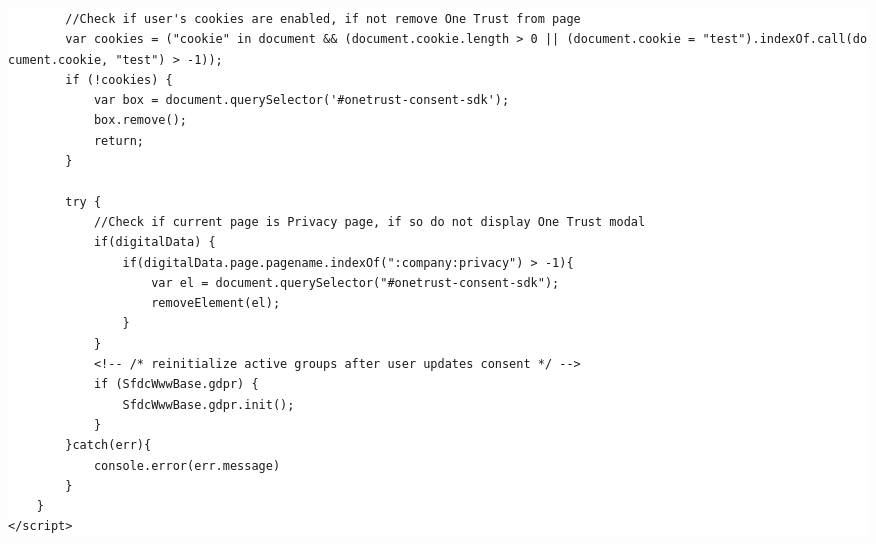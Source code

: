             //Check if user's cookies are enabled, if not remove One Trust from page
            var cookies = ("cookie" in document && (document.cookie.length > 0 || (document.cookie = "test").indexOf.call(document.cookie, "test") > -1));
            if (!cookies) {
                var box = document.querySelector('#onetrust-consent-sdk');
                box.remove();
                return;
            }

            try {
                //Check if current page is Privacy page, if so do not display One Trust modal
                if(digitalData) {
                    if(digitalData.page.pagename.indexOf(":company:privacy") > -1){
                        var el = document.querySelector("#onetrust-consent-sdk");
                        removeElement(el);
                    }
                }
                <!-- /* reinitialize active groups after user updates consent */ -->
                if (SfdcWwwBase.gdpr) {
                    SfdcWwwBase.gdpr.init();
                }
            }catch(err){
                console.error(err.message)
            }
        }
    </script>
    
    
<link rel="stylesheet" href="//www.salesforce.com/etc/clientlibs/sfdc-aem-master/clientlibs_onetrust.min.f36c88fb13dc7148ec75d9931385210e.css" type="text/css">
<script type="text/javascript" src="//www.salesforce.com/etc/clientlibs/sfdc-aem-master/clientlibs_onetrust.min.f035bbb84c5eb610b5cae93bef0d6014.js"></script>








    
<script type="text/javascript" src="//www.salesforce.com/etc/clientlibs/granite/lodash/modern.min.3a0ad4c7614495b1cae264dfcb9b9813.js"></script>
<script type="text/javascript" src="//www.salesforce.com/etc/clientlibs/sfdc-aem-master/clientlibs_analytics_top.min.8a963051768f1ee0be822df84a226fe2.js"></script>






<script>(function(w,d,s,l,i){w[l]=w[l]||[];w[l].push({'gtm.start':
        new Date().getTime(),event:'gtm.js'});var f=d.getElementsByTagName(s)[0],
    j=d.createElement(s),dl=l!='dataLayer'?'&l='+l:'';j.async=true;j.src=
    'https://www.googletagmanager.com/gtm.js?id='+i+dl;f.parentNode.insertBefore(j,f);
})(window,document,'script','dataLayer', (function(){
    var gtmContainerID = "GTM-WRXS6TH";
    var searchString = window.location.search || "";
    if (searchString.indexOf("gtmTest=") > -1) {
        if (searchString.indexOf("gtmTest=baseline") > -1) {
            gtmContainerID = "GTM-NRZ2K87";
        } else if (searchString.indexOf("gtmTest=test") > -1) {
            gtmContainerID = "GTM-5P8WRDB";
        }
    }
    return gtmContainerID;
})());</script>
